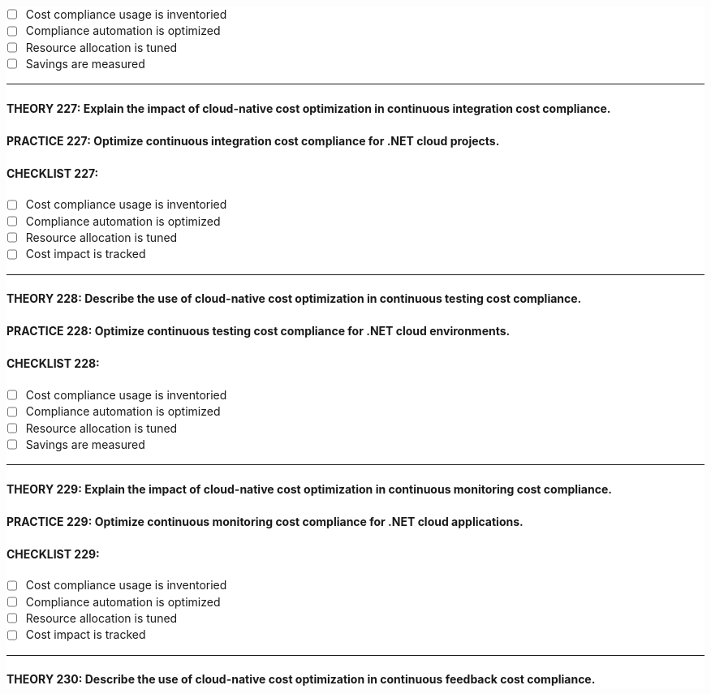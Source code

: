 - [ ] Cost compliance usage is inventoried
- [ ] Compliance automation is optimized
- [ ] Resource allocation is tuned
- [ ] Savings are measured

---

#### THEORY 227: Explain the impact of cloud-native cost optimization in continuous integration cost compliance.

#### PRACTICE 227: Optimize continuous integration cost compliance for .NET cloud projects.

#### CHECKLIST 227:

- [ ] Cost compliance usage is inventoried
- [ ] Compliance automation is optimized
- [ ] Resource allocation is tuned
- [ ] Cost impact is tracked

---

#### THEORY 228: Describe the use of cloud-native cost optimization in continuous testing cost compliance.

#### PRACTICE 228: Optimize continuous testing cost compliance for .NET cloud environments.

#### CHECKLIST 228:

- [ ] Cost compliance usage is inventoried
- [ ] Compliance automation is optimized
- [ ] Resource allocation is tuned
- [ ] Savings are measured

---

#### THEORY 229: Explain the impact of cloud-native cost optimization in continuous monitoring cost compliance.

#### PRACTICE 229: Optimize continuous monitoring cost compliance for .NET cloud applications.

#### CHECKLIST 229:

- [ ] Cost compliance usage is inventoried
- [ ] Compliance automation is optimized
- [ ] Resource allocation is tuned
- [ ] Cost impact is tracked

---

#### THEORY 230: Describe the use of cloud-native cost optimization in continuous feedback cost compliance.
